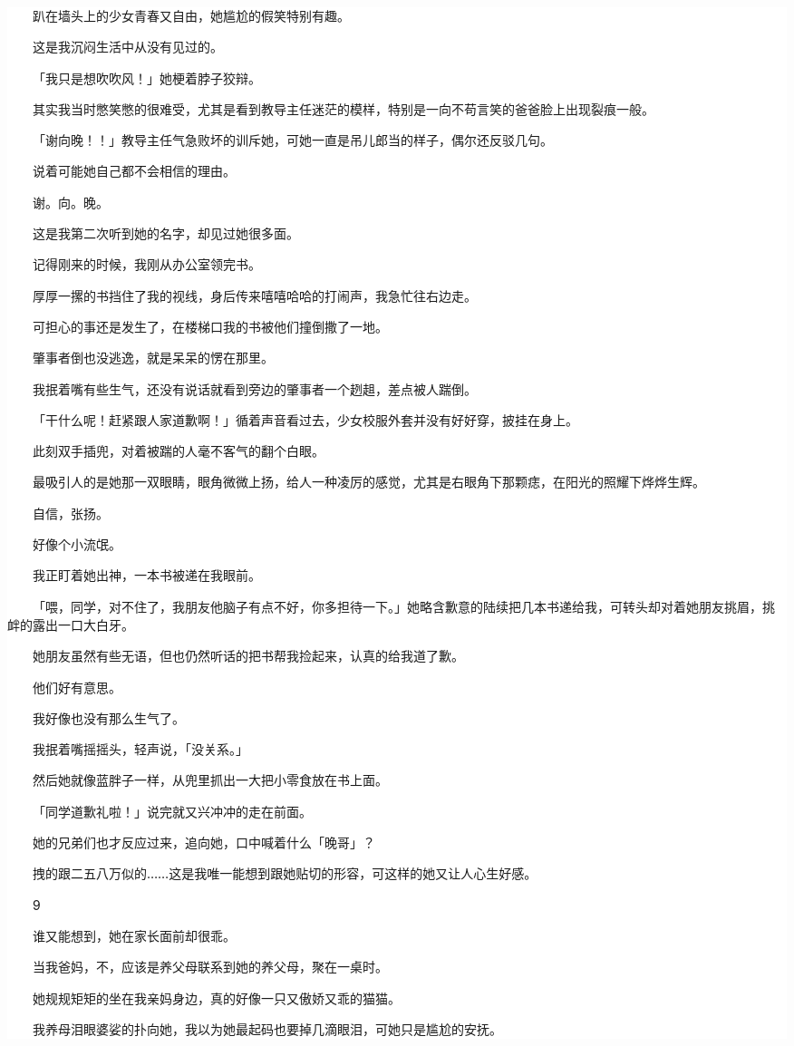 &emsp;&emsp;趴在墙头上的少女青春又自由，她尴尬的假笑特别有趣。  
  
&emsp;&emsp;这是我沉闷生活中从没有见过的。  
  
&emsp;&emsp;「我只是想吹吹风！」她梗着脖子狡辩。  
  
&emsp;&emsp;其实我当时憋笑憋的很难受，尤其是看到教导主任迷茫的模样，特别是一向不苟言笑的爸爸脸上出现裂痕一般。  
  
&emsp;&emsp;「谢向晚！！」教导主任气急败坏的训斥她，可她一直是吊儿郎当的样子，偶尔还反驳几句。  
  
&emsp;&emsp;说着可能她自己都不会相信的理由。  
  
&emsp;&emsp;谢。向。晚。  
  
&emsp;&emsp;这是我第二次听到她的名字，却见过她很多面。  
  
&emsp;&emsp;记得刚来的时候，我刚从办公室领完书。  
  
&emsp;&emsp;厚厚一摞的书挡住了我的视线，身后传来嘻嘻哈哈的打闹声，我急忙往右边走。  
  
&emsp;&emsp;可担心的事还是发生了，在楼梯口我的书被他们撞倒撒了一地。  
  
&emsp;&emsp;肇事者倒也没逃逸，就是呆呆的愣在那里。  
  
&emsp;&emsp;我抿着嘴有些生气，还没有说话就看到旁边的肇事者一个趔趄，差点被人踹倒。  
  
&emsp;&emsp;「干什么呢！赶紧跟人家道歉啊！」循着声音看过去，少女校服外套并没有好好穿，披挂在身上。  
  
&emsp;&emsp;此刻双手插兜，对着被踹的人毫不客气的翻个白眼。  
  
&emsp;&emsp;最吸引人的是她那一双眼睛，眼角微微上扬，给人一种凌厉的感觉，尤其是右眼角下那颗痣，在阳光的照耀下烨烨生辉。  
  
&emsp;&emsp;自信，张扬。  
  
&emsp;&emsp;好像个小流氓。  
  
&emsp;&emsp;我正盯着她出神，一本书被递在我眼前。  
  
&emsp;&emsp;「喂，同学，对不住了，我朋友他脑子有点不好，你多担待一下。」她略含歉意的陆续把几本书递给我，可转头却对着她朋友挑眉，挑衅的露出一口大白牙。  
  
&emsp;&emsp;她朋友虽然有些无语，但也仍然听话的把书帮我捡起来，认真的给我道了歉。  
  
&emsp;&emsp;他们好有意思。  
  
&emsp;&emsp;我好像也没有那么生气了。  
  
&emsp;&emsp;我抿着嘴摇摇头，轻声说，「没关系。」  
  
&emsp;&emsp;然后她就像蓝胖子一样，从兜里抓出一大把小零食放在书上面。  
  
&emsp;&emsp;「同学道歉礼啦！」说完就又兴冲冲的走在前面。  
  
&emsp;&emsp;她的兄弟们也才反应过来，追向她，口中喊着什么「晚哥」？  
  
&emsp;&emsp;拽的跟二五八万似的……这是我唯一能想到跟她贴切的形容，可这样的她又让人心生好感。  
  
&emsp;&emsp;9  
  
&emsp;&emsp;谁又能想到，她在家长面前却很乖。  
  
&emsp;&emsp;当我爸妈，不，应该是养父母联系到她的养父母，聚在一桌时。  
  
&emsp;&emsp;她规规矩矩的坐在我亲妈身边，真的好像一只又傲娇又乖的猫猫。  
  
&emsp;&emsp;我养母泪眼婆娑的扑向她，我以为她最起码也要掉几滴眼泪，可她只是尴尬的安抚。  
  
